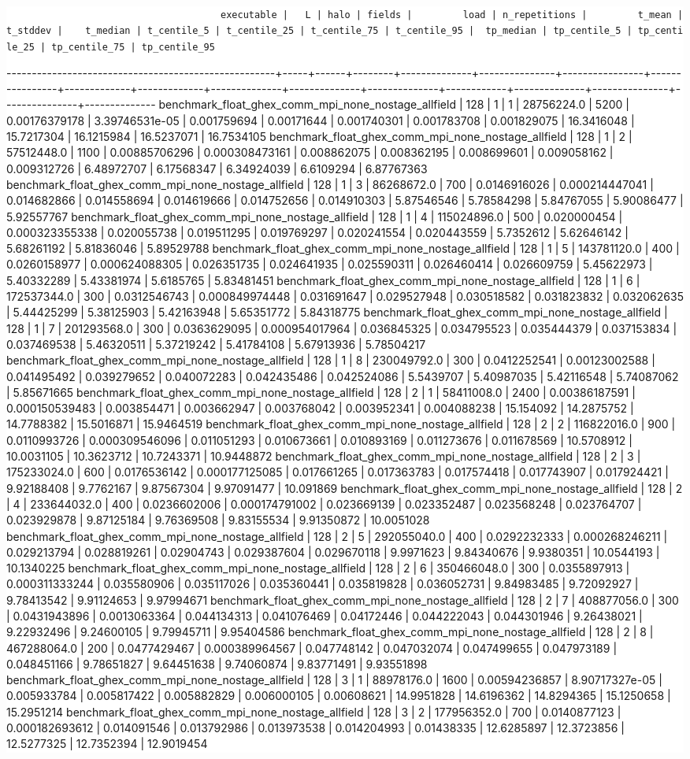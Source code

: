                                           executable |   L | halo | fields |         load | n_repetitions |         t_mean |       t_stddev |    t_median | t_centile_5 | t_centile_25 | t_centile_75 | t_centile_95 |  tp_median | tp_centile_5 | tp_centile_25 | tp_centile_75 | tp_centile_95
-----------------------------------------------------+-----+------+--------+--------------+---------------+----------------+----------------+-------------+-------------+--------------+--------------+--------------+------------+--------------+---------------+---------------+--------------
 benchmark_float_ghex_comm_mpi_none_nostage_allfield | 128 |    1 |      1 |   28756224.0 |          5200 |  0.00176379178 | 3.39746531e-05 | 0.001759694 |  0.00171644 |  0.001740301 |  0.001783708 |  0.001829075 | 16.3416048 |   15.7217304 |    16.1215984 |    16.5237071 |    16.7534105
 benchmark_float_ghex_comm_mpi_none_nostage_allfield | 128 |    1 |      2 |   57512448.0 |          1100 |  0.00885706296 | 0.000308473161 | 0.008862075 | 0.008362195 |  0.008699601 |  0.009058162 |  0.009312726 | 6.48972707 |   6.17568347 |    6.34924039 |     6.6109294 |    6.87767363
 benchmark_float_ghex_comm_mpi_none_nostage_allfield | 128 |    1 |      3 |   86268672.0 |           700 |   0.0146916026 | 0.000214447041 | 0.014682866 | 0.014558694 |  0.014619666 |  0.014752656 |  0.014910303 | 5.87546546 |   5.78584298 |    5.84767055 |    5.90086477 |    5.92557767
 benchmark_float_ghex_comm_mpi_none_nostage_allfield | 128 |    1 |      4 |  115024896.0 |           500 |    0.020000454 | 0.000323355338 | 0.020055738 | 0.019511295 |  0.019769297 |  0.020241554 |  0.020443559 |  5.7352612 |   5.62646142 |    5.68261192 |    5.81836046 |    5.89529788
 benchmark_float_ghex_comm_mpi_none_nostage_allfield | 128 |    1 |      5 |  143781120.0 |           400 |   0.0260158977 | 0.000624088305 | 0.026351735 | 0.024641935 |  0.025590311 |  0.026460414 |  0.026609759 | 5.45622973 |   5.40332289 |    5.43381974 |     5.6185765 |    5.83481451
 benchmark_float_ghex_comm_mpi_none_nostage_allfield | 128 |    1 |      6 |  172537344.0 |           300 |   0.0312546743 | 0.000849974448 | 0.031691647 | 0.029527948 |  0.030518582 |  0.031823832 |  0.032062635 | 5.44425299 |   5.38125903 |    5.42163948 |    5.65351772 |    5.84318775
 benchmark_float_ghex_comm_mpi_none_nostage_allfield | 128 |    1 |      7 |  201293568.0 |           300 |   0.0363629095 | 0.000954017964 | 0.036845325 | 0.034795523 |  0.035444379 |  0.037153834 |  0.037469538 | 5.46320511 |   5.37219242 |    5.41784108 |    5.67913936 |    5.78504217
 benchmark_float_ghex_comm_mpi_none_nostage_allfield | 128 |    1 |      8 |  230049792.0 |           300 |   0.0412252541 |  0.00123002588 | 0.041495492 | 0.039279652 |  0.040072283 |  0.042435486 |  0.042524086 |  5.5439707 |   5.40987035 |    5.42116548 |    5.74087062 |    5.85671665
 benchmark_float_ghex_comm_mpi_none_nostage_allfield | 128 |    2 |      1 |   58411008.0 |          2400 |  0.00386187591 | 0.000150539483 | 0.003854471 | 0.003662947 |  0.003768042 |  0.003952341 |  0.004088238 |  15.154092 |   14.2875752 |    14.7788382 |    15.5016871 |    15.9464519
 benchmark_float_ghex_comm_mpi_none_nostage_allfield | 128 |    2 |      2 |  116822016.0 |           900 |   0.0110993726 | 0.000309546096 | 0.011051293 | 0.010673661 |  0.010893169 |  0.011273676 |  0.011678569 | 10.5708912 |   10.0031105 |    10.3623712 |    10.7243371 |    10.9448872
 benchmark_float_ghex_comm_mpi_none_nostage_allfield | 128 |    2 |      3 |  175233024.0 |           600 |   0.0176536142 | 0.000177125085 | 0.017661265 | 0.017363783 |  0.017574418 |  0.017743907 |  0.017924421 | 9.92188408 |    9.7762167 |    9.87567304 |    9.97091477 |     10.091869
 benchmark_float_ghex_comm_mpi_none_nostage_allfield | 128 |    2 |      4 |  233644032.0 |           400 |   0.0236602006 | 0.000174791002 | 0.023669139 | 0.023352487 |  0.023568248 |  0.023764707 |  0.023929878 | 9.87125184 |   9.76369508 |    9.83155534 |    9.91350872 |    10.0051028
 benchmark_float_ghex_comm_mpi_none_nostage_allfield | 128 |    2 |      5 |  292055040.0 |           400 |   0.0292232333 | 0.000268246211 | 0.029213794 | 0.028819261 |   0.02904743 |  0.029387604 |  0.029670118 |  9.9971623 |   9.84340676 |     9.9380351 |    10.0544193 |    10.1340225
 benchmark_float_ghex_comm_mpi_none_nostage_allfield | 128 |    2 |      6 |  350466048.0 |           300 |   0.0355897913 | 0.000311333244 | 0.035580906 | 0.035117026 |  0.035360441 |  0.035819828 |  0.036052731 | 9.84983485 |   9.72092927 |    9.78413542 |    9.91124653 |    9.97994671
 benchmark_float_ghex_comm_mpi_none_nostage_allfield | 128 |    2 |      7 |  408877056.0 |           300 |   0.0431943896 |   0.0013063364 | 0.044134313 | 0.041076469 |   0.04172446 |  0.044222043 |  0.044301946 | 9.26438021 |   9.22932496 |    9.24600105 |    9.79945711 |    9.95404586
 benchmark_float_ghex_comm_mpi_none_nostage_allfield | 128 |    2 |      8 |  467288064.0 |           200 |   0.0477429467 | 0.000389964567 | 0.047748142 | 0.047032074 |  0.047499655 |  0.047973189 |  0.048451166 | 9.78651827 |   9.64451638 |    9.74060874 |    9.83771491 |    9.93551898
 benchmark_float_ghex_comm_mpi_none_nostage_allfield | 128 |    3 |      1 |   88978176.0 |          1600 |  0.00594236857 | 8.90717327e-05 | 0.005933784 | 0.005817422 |  0.005882829 |  0.006000105 |   0.00608621 | 14.9951828 |   14.6196362 |    14.8294365 |    15.1250658 |    15.2951214
 benchmark_float_ghex_comm_mpi_none_nostage_allfield | 128 |    3 |      2 |  177956352.0 |           700 |   0.0140877123 | 0.000182693612 | 0.014091546 | 0.013792986 |  0.013973538 |  0.014204993 |   0.01438335 | 12.6285897 |   12.3723856 |    12.5277325 |    12.7352394 |    12.9019454
